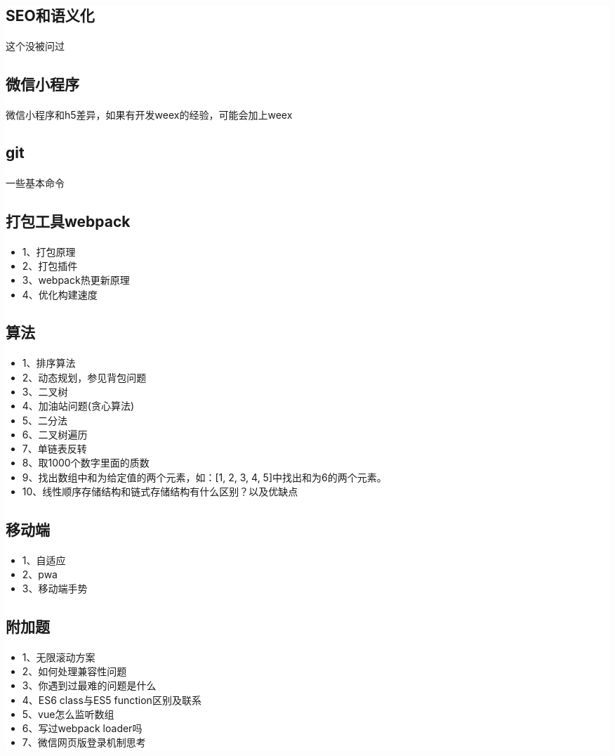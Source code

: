## SEO和语义化

这个没被问过

## 微信小程序

微信小程序和h5差异，如果有开发weex的经验，可能会加上weex

## git

一些基本命令

## 打包工具webpack

- 1、打包原理
- 2、打包插件
- 3、webpack热更新原理
- 4、优化构建速度

## 算法

- 1、排序算法
- 2、动态规划，参见背包问题
- 3、二叉树
- 4、加油站问题(贪心算法)
- 5、二分法
- 6、二叉树遍历
- 7、单链表反转
- 8、取1000个数字里面的质数
- 9、找出数组中和为给定值的两个元素，如：[1, 2, 3, 4, 5]中找出和为6的两个元素。
- 10、线性顺序存储结构和链式存储结构有什么区别？以及优缺点

## 移动端

- 1、自适应
- 2、pwa
- 3、移动端手势

## 附加题

- 1、无限滚动方案
- 2、如何处理兼容性问题
- 3、你遇到过最难的问题是什么
- 4、ES6 class与ES5 function区别及联系
- 5、vue怎么监听数组
- 6、写过webpack loader吗
- 7、微信网页版登录机制思考